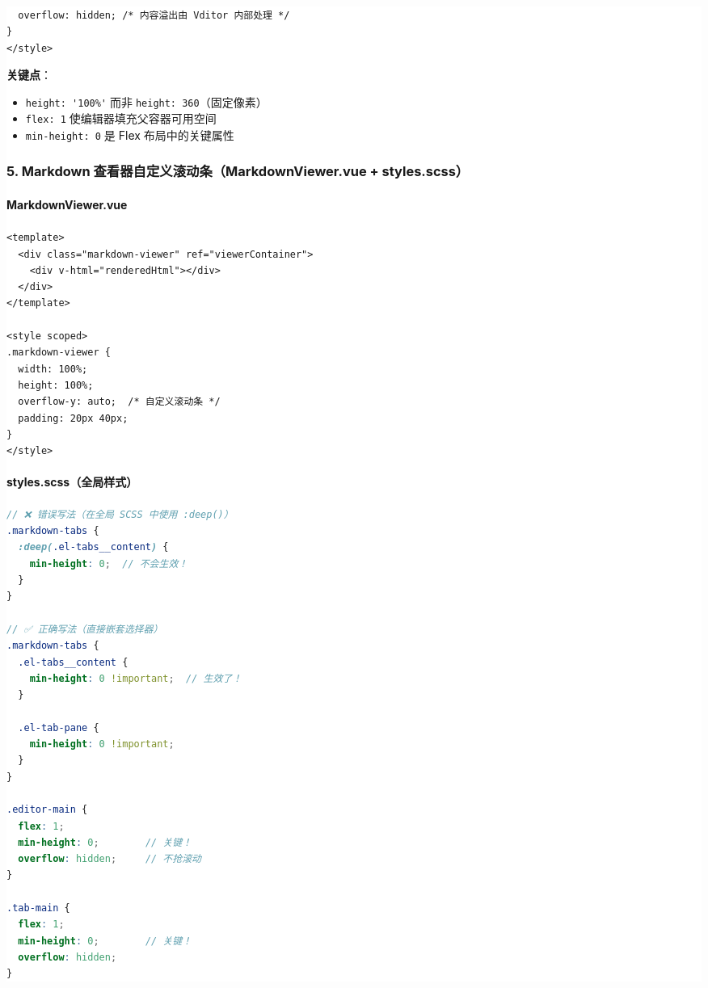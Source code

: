 ```vue
  overflow: hidden; /* 内容溢出由 Vditor 内部处理 */
}
</style>
```

**关键点**：
- `height: '100%'` 而非 `height: 360`（固定像素）
- `flex: 1` 使编辑器填充父容器可用空间
- `min-height: 0` 是 Flex 布局中的关键属性

### 5. Markdown 查看器自定义滚动条（MarkdownViewer.vue + styles.scss）

#### MarkdownViewer.vue
```vue
<template>
  <div class="markdown-viewer" ref="viewerContainer">
    <div v-html="renderedHtml"></div>
  </div>
</template>

<style scoped>
.markdown-viewer {
  width: 100%;
  height: 100%;
  overflow-y: auto;  /* 自定义滚动条 */
  padding: 20px 40px;
}
</style>
```

#### styles.scss（全局样式）
```scss
// ❌ 错误写法（在全局 SCSS 中使用 :deep()）
.markdown-tabs {
  :deep(.el-tabs__content) {
    min-height: 0;  // 不会生效！
  }
}

// ✅ 正确写法（直接嵌套选择器）
.markdown-tabs {
  .el-tabs__content {
    min-height: 0 !important;  // 生效了！
  }
  
  .el-tab-pane {
    min-height: 0 !important;
  }
}

.editor-main {
  flex: 1;
  min-height: 0;        // 关键！
  overflow: hidden;     // 不抢滚动
}

.tab-main {
  flex: 1;
  min-height: 0;        // 关键！
  overflow: hidden;
}
```
